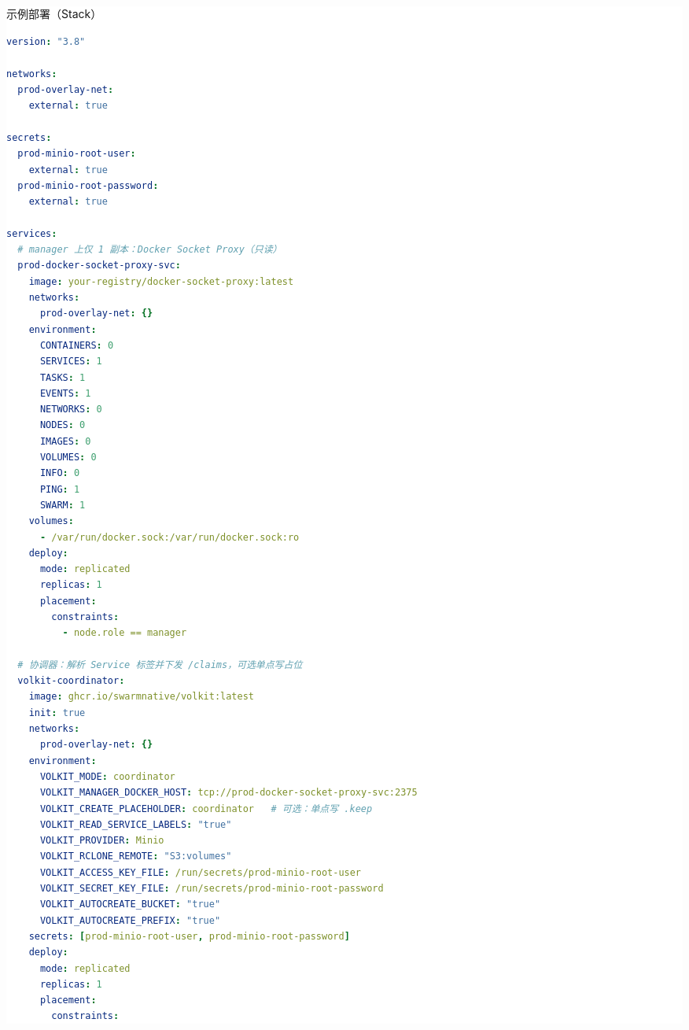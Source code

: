 示例部署（Stack）
```yaml
version: "3.8"

networks:
  prod-overlay-net:
    external: true

secrets:
  prod-minio-root-user:
    external: true
  prod-minio-root-password:
    external: true

services:
  # manager 上仅 1 副本：Docker Socket Proxy（只读）
  prod-docker-socket-proxy-svc:
    image: your-registry/docker-socket-proxy:latest
    networks:
      prod-overlay-net: {}
    environment:
      CONTAINERS: 0
      SERVICES: 1
      TASKS: 1
      EVENTS: 1
      NETWORKS: 0
      NODES: 0
      IMAGES: 0
      VOLUMES: 0
      INFO: 0
      PING: 1
      SWARM: 1
    volumes:
      - /var/run/docker.sock:/var/run/docker.sock:ro
    deploy:
      mode: replicated
      replicas: 1
      placement:
        constraints:
          - node.role == manager

  # 协调器：解析 Service 标签并下发 /claims，可选单点写占位
  volkit-coordinator:
    image: ghcr.io/swarmnative/volkit:latest
    init: true
    networks:
      prod-overlay-net: {}
    environment:
      VOLKIT_MODE: coordinator
      VOLKIT_MANAGER_DOCKER_HOST: tcp://prod-docker-socket-proxy-svc:2375
      VOLKIT_CREATE_PLACEHOLDER: coordinator   # 可选：单点写 .keep
      VOLKIT_READ_SERVICE_LABELS: "true"
      VOLKIT_PROVIDER: Minio
      VOLKIT_RCLONE_REMOTE: "S3:volumes"
      VOLKIT_ACCESS_KEY_FILE: /run/secrets/prod-minio-root-user
      VOLKIT_SECRET_KEY_FILE: /run/secrets/prod-minio-root-password
      VOLKIT_AUTOCREATE_BUCKET: "true"
      VOLKIT_AUTOCREATE_PREFIX: "true"
    secrets: [prod-minio-root-user, prod-minio-root-password]
    deploy:
      mode: replicated
      replicas: 1
      placement:
        constraints:
```